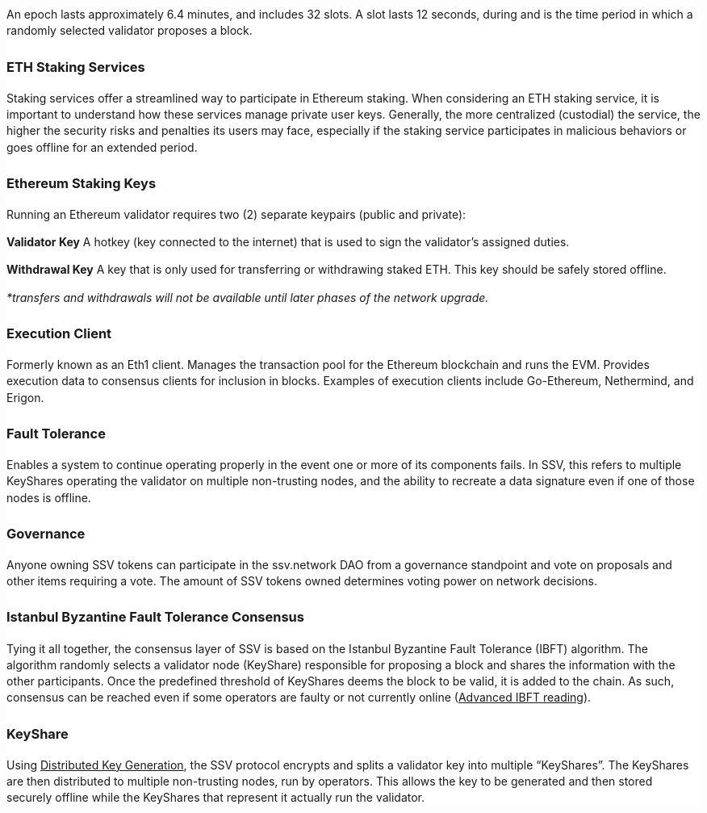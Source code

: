 An epoch lasts approximately 6.4 minutes, and includes 32 slots. A slot lasts 12 seconds, during and is the time period in which a randomly selected validator proposes a block.

### ETH Staking Services

Staking services offer a streamlined way to participate in Ethereum staking. When considering an ETH staking service, it is important to understand how these services manage private user keys. Generally, the more centralized (custodial) the service, the higher the security risks and penalties its users may face, especially if the staking service participates in malicious behaviors or goes offline for an extended period.

### Ethereum Staking Keys

Running an Ethereum validator requires two (2) separate keypairs (public and private):

**Validator Key** A hotkey (key connected to the internet) that is used to sign the validator’s assigned duties.

**Withdrawal Key** A key that is only used for transferring or withdrawing staked ETH. This key should be safely stored offline.

_\*transfers and withdrawals will not be available until later phases of the network upgrade._

### Execution Client

Formerly known as an Eth1 client. Manages the transaction pool for the Ethereum blockchain and runs the EVM. Provides execution data to consensus clients for inclusion in blocks. Examples of execution clients include Go-Ethereum, Nethermind, and Erigon.

### Fault Tolerance

Enables a system to continue operating properly in the event one or more of its components fails. In SSV, this refers to multiple KeyShares operating the validator on multiple non-trusting nodes, and the ability to recreate a data signature even if one of those nodes is offline.

### Governance

Anyone owning SSV tokens can participate in the ssv.network DAO from a governance standpoint and vote on proposals and other items requiring a vote. The amount of SSV tokens owned determines voting power on network decisions.

### Istanbul Byzantine Fault Tolerance Consensus

Tying it all together, the consensus layer of SSV is based on the Istanbul Byzantine Fault Tolerance (IBFT) algorithm. The algorithm randomly selects a validator node (KeyShare) responsible for proposing a block and shares the information with the other participants. Once the predefined threshold of KeyShares deems the block to be valid, it is added to the chain. As such, consensus can be reached even if some operators are faulty or not currently online ([Advanced IBFT reading](https://github.com/bloxapp/ssv/blob/main/ibft/IBFT.md)).

### KeyShare

Using [Distributed Key Generation](https://ssv.network/tech/#distributed-key-generation), the SSV protocol encrypts and splits a validator key into multiple “KeyShares”. The KeyShares are then distributed to multiple non-trusting nodes, run by operators. This allows the key to be generated and then stored securely offline while the KeyShares that represent it actually run the validator.
